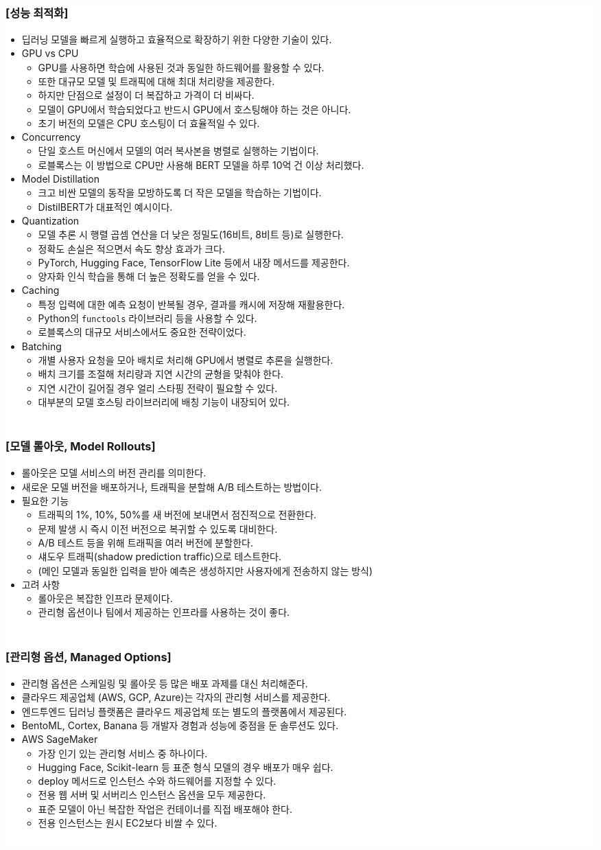 ### [성능 최적화]
* 딥러닝 모델을 빠르게 실행하고 효율적으로 확장하기 위한 다양한 기술이 있다.
* GPU vs CPU
    * GPU를 사용하면 학습에 사용된 것과 동일한 하드웨어를 활용할 수 있다.
    * 또한 대규모 모델 및 트래픽에 대해 최대 처리량을 제공한다.
    * 하지만 단점으로 설정이 더 복잡하고 가격이 더 비싸다.
    * 모델이 GPU에서 학습되었다고 반드시 GPU에서 호스팅해야 하는 것은 아니다.
    * 초기 버전의 모델은 CPU 호스팅이 더 효율적일 수 있다.
* Concurrency
    * 단일 호스트 머신에서 모델의 여러 복사본을 병렬로 실행하는 기법이다.
    * 로블록스는 이 방법으로 CPU만 사용해 BERT 모델을 하루 10억 건 이상 처리했다.
* Model Distillation
    * 크고 비싼 모델의 동작을 모방하도록 더 작은 모델을 학습하는 기법이다.
    * DistilBERT가 대표적인 예시이다.
* Quantization
    * 모델 추론 시 행렬 곱셈 연산을 더 낮은 정밀도(16비트, 8비트 등)로 실행한다.
    * 정확도 손실은 적으면서 속도 향상 효과가 크다.
    * PyTorch, Hugging Face, TensorFlow Lite 등에서 내장 메서드를 제공한다.
    * 양자화 인식 학습을 통해 더 높은 정확도를 얻을 수 있다.
* Caching
    * 특정 입력에 대한 예측 요청이 반복될 경우, 결과를 캐시에 저장해 재활용한다.
    * Python의 `functools` 라이브러리 등을 사용할 수 있다.
    * 로블록스의 대규모 서비스에서도 중요한 전략이었다.
* Batching
    * 개별 사용자 요청을 모아 배치로 처리해 GPU에서 병렬로 추론을 실행한다.
    * 배치 크기를 조절해 처리량과 지연 시간의 균형을 맞춰야 한다.
    * 지연 시간이 길어질 경우 얼리 스타핑 전략이 필요할 수 있다.
    * 대부분의 모델 호스팅 라이브러리에 배칭 기능이 내장되어 있다.
<br><br>

### [모델 롤아웃, Model Rollouts]
* 롤아웃은 모델 서비스의 버전 관리를 의미한다.
* 새로운 모델 버전을 배포하거나, 트래픽을 분할해 A/B 테스트하는 방법이다.
* 필요한 기능
    * 트래픽의 1%, 10%, 50%를 새 버전에 보내면서 점진적으로 전환한다.
    * 문제 발생 시 즉시 이전 버전으로 복귀할 수 있도록 대비한다.
    * A/B 테스트 등을 위해 트래픽을 여러 버전에 분할한다.
    * 섀도우 트래픽(shadow prediction traffic)으로 테스트한다.
    * (메인 모델과 동일한 입력을 받아 예측은 생성하지만 사용자에게 전송하지 않는 방식)
* 고려 사항
    * 롤아웃은 복잡한 인프라 문제이다.
    * 관리형 옵션이나 팀에서 제공하는 인프라를 사용하는 것이 좋다.
<br><br>

### [관리형 옵션, Managed Options]
* 관리형 옵션은 스케일링 및 롤아웃 등 많은 배포 과제를 대신 처리해준다.
* 클라우드 제공업체 (AWS, GCP, Azure)는 각자의 관리형 서비스를 제공한다.
* 엔드투엔드 딥러닝 플랫폼은 클라우드 제공업체 또는 별도의 플랫폼에서 제공된다.
* BentoML, Cortex, Banana 등 개발자 경험과 성능에 중점을 둔 솔루션도 있다.
* AWS SageMaker
    * 가장 인기 있는 관리형 서비스 중 하나이다.
    * Hugging Face, Scikit-learn 등 표준 형식 모델의 경우 배포가 매우 쉽다.
    * deploy 메서드로 인스턴스 수와 하드웨어를 지정할 수 있다.
    * 전용 웹 서버 및 서버리스 인스턴스 옵션을 모두 제공한다.
    * 표준 모델이 아닌 복잡한 작업은 컨테이너를 직접 배포해야 한다.
    * 전용 인스턴스는 원시 EC2보다 비쌀 수 있다.
<br><br>
